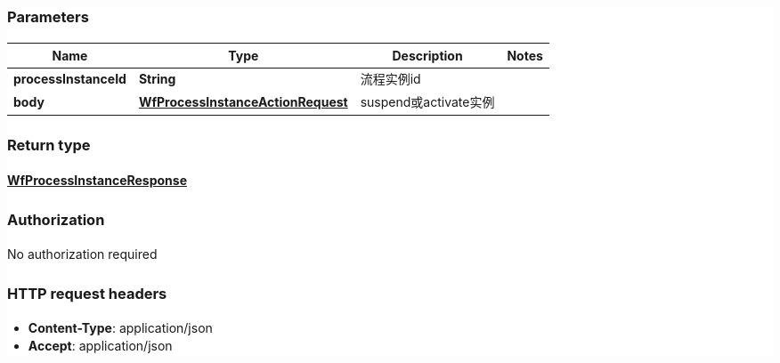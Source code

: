 ### Parameters

Name | Type | Description  | Notes
------------- | ------------- | ------------- | -------------
 **processInstanceId** | **String**| 流程实例id |
 **body** | [**WfProcessInstanceActionRequest**](WfProcessInstanceActionRequest.md)| suspend或activate实例 |

### Return type

[**WfProcessInstanceResponse**](WfProcessInstanceResponse.md)

### Authorization

No authorization required

### HTTP request headers

 - **Content-Type**: application/json
 - **Accept**: application/json

